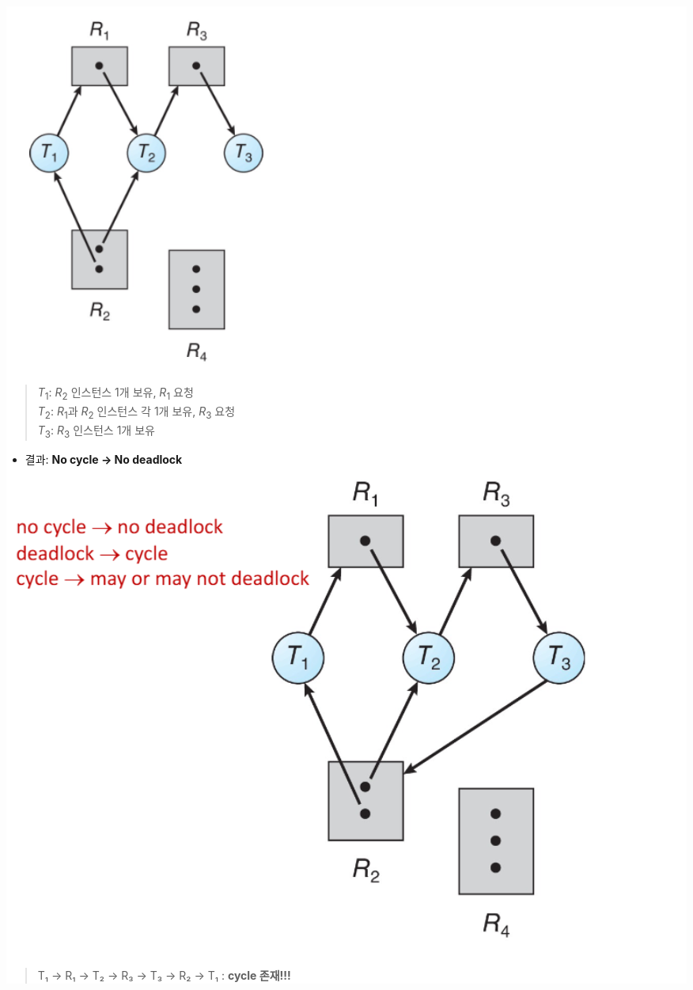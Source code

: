 ![alt text](../assets/img/OS/Resource_Allocation_Graph.png)
> $T_1$: $R_2$ 인스턴스 1개 보유, $R_1$ 요청  
> $T_2$: $R_1$과 $R_2$ 인스턴스 각 1개 보유, $R_3$ 요청  
> $T_3$: $R_3$ 인스턴스 1개 보유

* 결과: **No cycle → No deadlock**

![alt text](../assets/img/OS/Resource_Allocation_Graphdeadlock.png)
> T₁ → R₁ → T₂ → R₃ → T₃ → R₂ → T₁ : **cycle 존재!!!**
